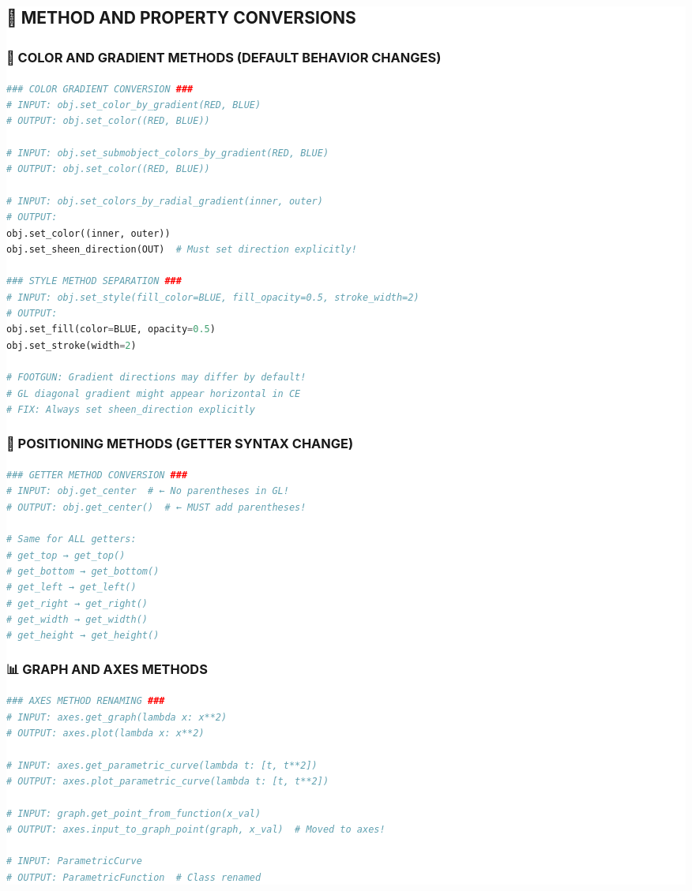 
## 🔧 METHOD AND PROPERTY CONVERSIONS

### 🎨 COLOR AND GRADIENT METHODS (DEFAULT BEHAVIOR CHANGES)
```python
### COLOR GRADIENT CONVERSION ###
# INPUT: obj.set_color_by_gradient(RED, BLUE)
# OUTPUT: obj.set_color((RED, BLUE))

# INPUT: obj.set_submobject_colors_by_gradient(RED, BLUE)
# OUTPUT: obj.set_color((RED, BLUE))

# INPUT: obj.set_colors_by_radial_gradient(inner, outer)
# OUTPUT: 
obj.set_color((inner, outer))
obj.set_sheen_direction(OUT)  # Must set direction explicitly!

### STYLE METHOD SEPARATION ###
# INPUT: obj.set_style(fill_color=BLUE, fill_opacity=0.5, stroke_width=2)
# OUTPUT:
obj.set_fill(color=BLUE, opacity=0.5)
obj.set_stroke(width=2)

# FOOTGUN: Gradient directions may differ by default!
# GL diagonal gradient might appear horizontal in CE
# FIX: Always set sheen_direction explicitly
```

### 📍 POSITIONING METHODS (GETTER SYNTAX CHANGE)
```python
### GETTER METHOD CONVERSION ###
# INPUT: obj.get_center  # ← No parentheses in GL!
# OUTPUT: obj.get_center()  # ← MUST add parentheses!

# Same for ALL getters:
# get_top → get_top()
# get_bottom → get_bottom()
# get_left → get_left()
# get_right → get_right()
# get_width → get_width()
# get_height → get_height()
```

### 📊 GRAPH AND AXES METHODS
```python
### AXES METHOD RENAMING ###
# INPUT: axes.get_graph(lambda x: x**2)
# OUTPUT: axes.plot(lambda x: x**2)

# INPUT: axes.get_parametric_curve(lambda t: [t, t**2])
# OUTPUT: axes.plot_parametric_curve(lambda t: [t, t**2])

# INPUT: graph.get_point_from_function(x_val)
# OUTPUT: axes.input_to_graph_point(graph, x_val)  # Moved to axes!

# INPUT: ParametricCurve
# OUTPUT: ParametricFunction  # Class renamed
```
